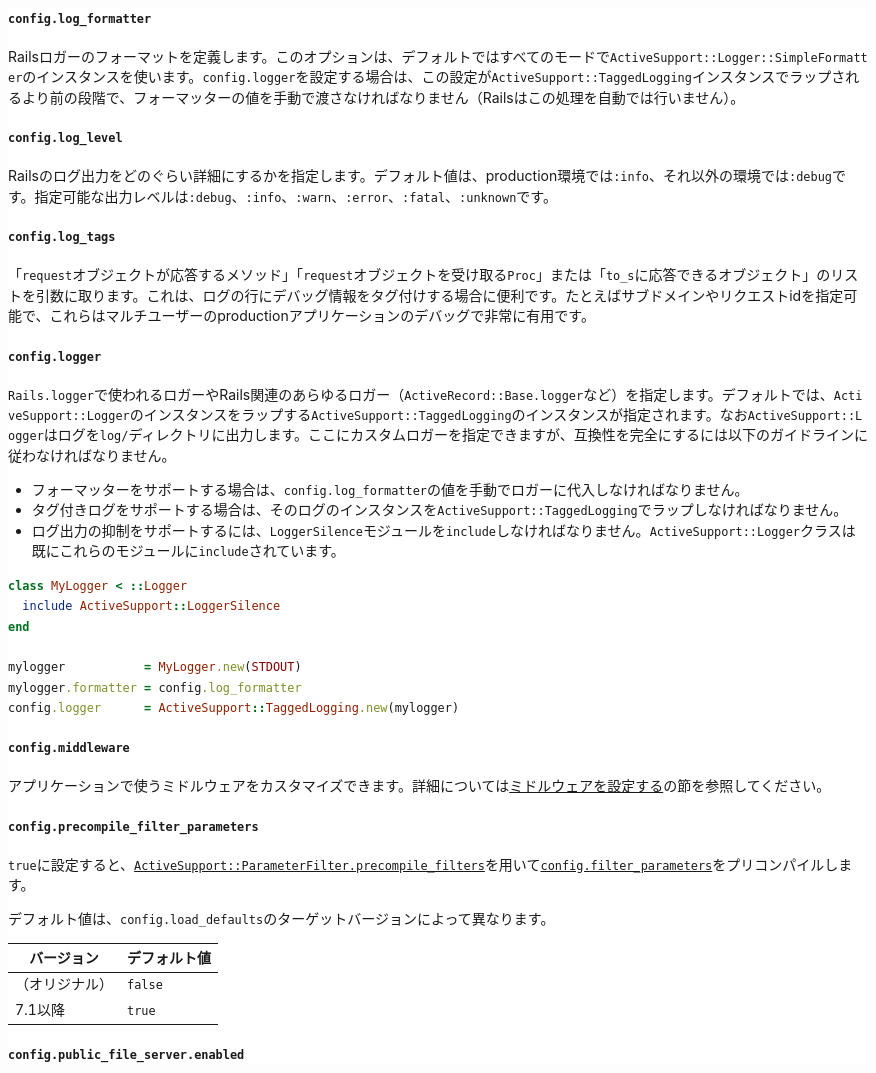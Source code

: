 #### `config.log_formatter`

Railsロガーのフォーマットを定義します。このオプションは、デフォルトではすべてのモードで`ActiveSupport::Logger::SimpleFormatter`のインスタンスを使います。`config.logger`を設定する場合は、この設定が`ActiveSupport::TaggedLogging`インスタンスでラップされるより前の段階で、フォーマッターの値を手動で渡さなければなりません（Railsはこの処理を自動では行いません）。

#### `config.log_level`

Railsのログ出力をどのぐらい詳細にするかを指定します。デフォルト値は、production環境では`:info`、それ以外の環境では`:debug`です。指定可能な出力レベルは`:debug`、`:info`、`:warn`、`:error`、`:fatal`、`:unknown`です。

#### `config.log_tags`

「`request`オブジェクトが応答するメソッド」「`request`オブジェクトを受け取る`Proc`」または「`to_s`に応答できるオブジェクト」のリストを引数に取ります。これは、ログの行にデバッグ情報をタグ付けする場合に便利です。たとえばサブドメインやリクエストidを指定可能で、これらはマルチユーザーのproductionアプリケーションのデバッグで非常に有用です。

#### `config.logger`

`Rails.logger`で使われるロガーやRails関連のあらゆるロガー（`ActiveRecord::Base.logger`など）を指定します。デフォルトでは、`ActiveSupport::Logger`のインスタンスをラップする`ActiveSupport::TaggedLogging`のインスタンスが指定されます。なお`ActiveSupport::Logger`はログを`log/`ディレクトリに出力します。ここにカスタムロガーを指定できますが、互換性を完全にするには以下のガイドラインに従わなければなりません。

* フォーマッターをサポートする場合は、`config.log_formatter`の値を手動でロガーに代入しなければなりません。
* タグ付きログをサポートする場合は、そのログのインスタンスを`ActiveSupport::TaggedLogging`でラップしなければなりません。
* ログ出力の抑制をサポートするには、`LoggerSilence`モジュールを`include`しなければなりません。`ActiveSupport::Logger`クラスは既にこれらのモジュールに`include`されています。

```ruby
class MyLogger < ::Logger
  include ActiveSupport::LoggerSilence
end

mylogger           = MyLogger.new(STDOUT)
mylogger.formatter = config.log_formatter
config.logger      = ActiveSupport::TaggedLogging.new(mylogger)
```

#### `config.middleware`

アプリケーションで使うミドルウェアをカスタマイズできます。詳細については[ミドルウェアを設定する](#ミドルウェアを設定する)の節を参照してください。

#### `config.precompile_filter_parameters`

`true`に設定すると、[`ActiveSupport::ParameterFilter.precompile_filters`][]を用いて[`config.filter_parameters`](#config-filter-parameters)をプリコンパイルします。

デフォルト値は、`config.load_defaults`のターゲットバージョンによって異なります。

| バージョン              | デフォルト値           |
| --------------------- | -------------------- |
|（オリジナル）            | `false`              |
| 7.1以降                | `true`               |

[`ActiveSupport::ParameterFilter.precompile_filters`]: https://api.rubyonrails.org/classes/ActiveSupport/ParameterFilter.html#method-c-precompile_filters

#### `config.public_file_server.enabled`


[`config.load_defaults`]: https://api.rubyonrails.org/classes/Rails/Application/Configuration.html#method-i-load_defaults
[`Server-Timing`]: https://developer.mozilla.org/en-US/docs/Web/HTTP/Headers/Server-Timing
[ActiveModel::Error#full_message]: https://api.rubyonrails.org/classes/ActiveModel/Error.html#method-i-full_message
[`redirect_to`]: https://api.rubyonrails.org/classes/ActionController/Redirecting.html#method-i-redirect_to
